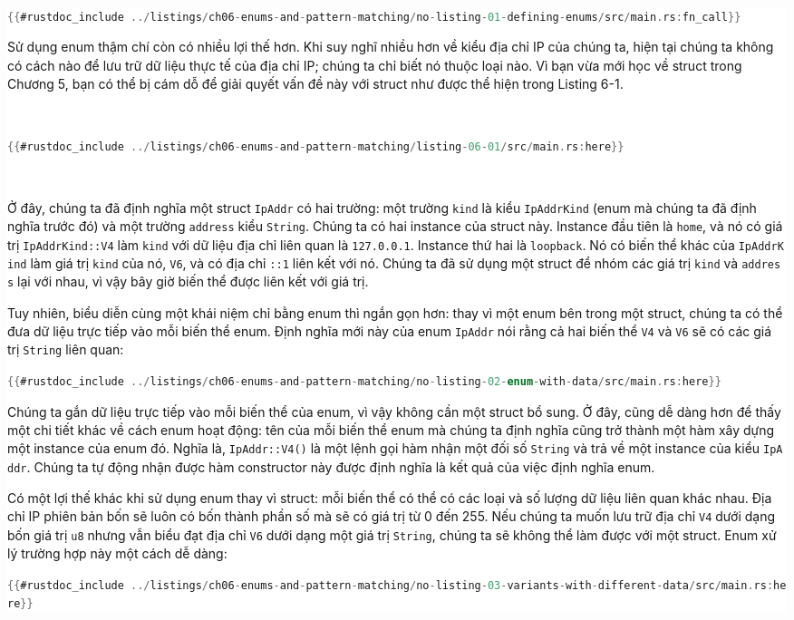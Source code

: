 ```rust
{{#rustdoc_include ../listings/ch06-enums-and-pattern-matching/no-listing-01-defining-enums/src/main.rs:fn_call}}
```

Sử dụng enum thậm chí còn có nhiều lợi thế hơn. Khi suy nghĩ nhiều hơn về kiểu
địa chỉ IP của chúng ta, hiện tại chúng ta không có cách nào để lưu trữ dữ liệu
thực tế của địa chỉ IP; chúng ta chỉ biết nó thuộc loại nào. Vì bạn vừa mới học
về struct trong Chương 5, bạn có thể bị cám dỗ để giải quyết vấn đề này với
struct như được thể hiện trong Listing 6-1.

<Listing number="6-1" caption="Lưu trữ dữ liệu và biến thể `IpAddrKind` của một địa chỉ IP bằng một `struct`">

```rust
{{#rustdoc_include ../listings/ch06-enums-and-pattern-matching/listing-06-01/src/main.rs:here}}
```

</Listing>

Ở đây, chúng ta đã định nghĩa một struct `IpAddr` có hai trường: một trường
`kind` là kiểu `IpAddrKind` (enum mà chúng ta đã định nghĩa trước đó) và một
trường `address` kiểu `String`. Chúng ta có hai instance của struct này.
Instance đầu tiên là `home`, và nó có giá trị `IpAddrKind::V4` làm `kind` với dữ
liệu địa chỉ liên quan là `127.0.0.1`. Instance thứ hai là `loopback`. Nó có
biến thể khác của `IpAddrKind` làm giá trị `kind` của nó, `V6`, và có địa chỉ
`::1` liên kết với nó. Chúng ta đã sử dụng một struct để nhóm các giá trị `kind`
và `address` lại với nhau, vì vậy bây giờ biến thể được liên kết với giá trị.

Tuy nhiên, biểu diễn cùng một khái niệm chỉ bằng enum thì ngắn gọn hơn: thay vì
một enum bên trong một struct, chúng ta có thể đưa dữ liệu trực tiếp vào mỗi
biến thể enum. Định nghĩa mới này của enum `IpAddr` nói rằng cả hai biến thể
`V4` và `V6` sẽ có các giá trị `String` liên quan:

```rust
{{#rustdoc_include ../listings/ch06-enums-and-pattern-matching/no-listing-02-enum-with-data/src/main.rs:here}}
```

Chúng ta gắn dữ liệu trực tiếp vào mỗi biến thể của enum, vì vậy không cần một
struct bổ sung. Ở đây, cũng dễ dàng hơn để thấy một chi tiết khác về cách enum
hoạt động: tên của mỗi biến thể enum mà chúng ta định nghĩa cũng trở thành một
hàm xây dựng một instance của enum đó. Nghĩa là, `IpAddr::V4()` là một lệnh gọi
hàm nhận một đối số `String` và trả về một instance của kiểu `IpAddr`. Chúng ta
tự động nhận được hàm constructor này được định nghĩa là kết quả của việc định
nghĩa enum.

Có một lợi thế khác khi sử dụng enum thay vì struct: mỗi biến thể có thể có các
loại và số lượng dữ liệu liên quan khác nhau. Địa chỉ IP phiên bản bốn sẽ luôn
có bốn thành phần số mà sẽ có giá trị từ 0 đến 255. Nếu chúng ta muốn lưu trữ
địa chỉ `V4` dưới dạng bốn giá trị `u8` nhưng vẫn biểu đạt địa chỉ `V6` dưới
dạng một giá trị `String`, chúng ta sẽ không thể làm được với một struct. Enum
xử lý trường hợp này một cách dễ dàng:

```rust
{{#rustdoc_include ../listings/ch06-enums-and-pattern-matching/no-listing-03-variants-with-different-data/src/main.rs:here}}
```
